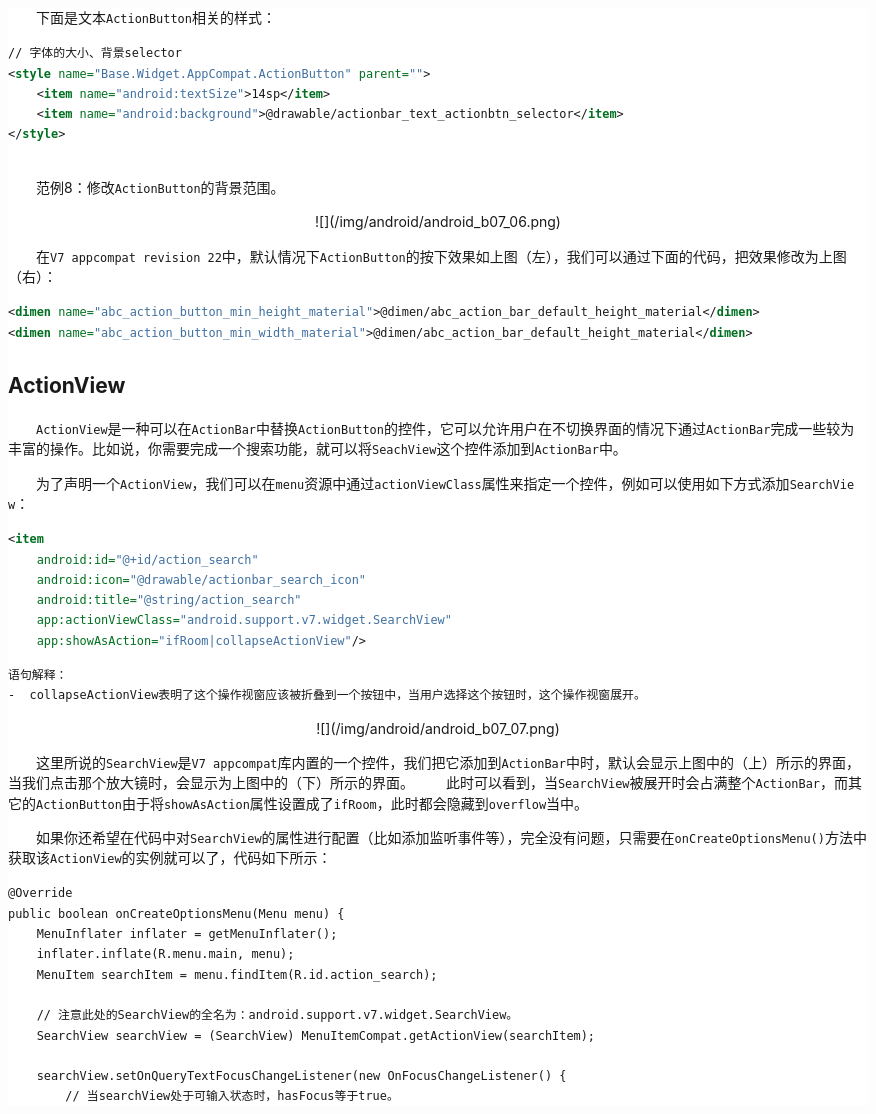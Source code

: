 　　下面是文本`ActionButton`相关的样式：
``` xml
// 字体的大小、背景selector
<style name="Base.Widget.AppCompat.ActionButton" parent="">
    <item name="android:textSize">14sp</item>
    <item name="android:background">@drawable/actionbar_text_actionbtn_selector</item>
</style>
```

<br>　　范例8：修改`ActionButton`的背景范围。

<center>
![](/img/android/android_b07_06.png)
</center>

　　在`V7 appcompat revision 22`中，默认情况下`ActionButton`的按下效果如上图（左），我们可以通过下面的代码，把效果修改为上图（右）：
``` xml
<dimen name="abc_action_button_min_height_material">@dimen/abc_action_bar_default_height_material</dimen>
<dimen name="abc_action_button_min_width_material">@dimen/abc_action_bar_default_height_material</dimen>
```

## ActionView ##
　　`ActionView`是一种可以在`ActionBar`中替换`ActionButton`的控件，它可以允许用户在不切换界面的情况下通过`ActionBar`完成一些较为丰富的操作。比如说，你需要完成一个搜索功能，就可以将`SeachView`这个控件添加到`ActionBar`中。

　　为了声明一个`ActionView`，我们可以在`menu`资源中通过`actionViewClass`属性来指定一个控件，例如可以使用如下方式添加`SearchView`：
``` xml
<item
    android:id="@+id/action_search"
    android:icon="@drawable/actionbar_search_icon"
    android:title="@string/action_search"
    app:actionViewClass="android.support.v7.widget.SearchView"
    app:showAsAction="ifRoom|collapseActionView"/>
```
    语句解释：
    -  collapseActionView表明了这个操作视窗应该被折叠到一个按钮中，当用户选择这个按钮时，这个操作视窗展开。

<center>
![](/img/android/android_b07_07.png)
</center>

　　这里所说的`SearchView`是`V7 appcompat`库内置的一个控件，我们把它添加到`ActionBar`中时，默认会显示上图中的（上）所示的界面，当我们点击那个放大镜时，会显示为上图中的（下）所示的界面。
　　此时可以看到，当`SearchView`被展开时会占满整个`ActionBar`，而其它的`ActionButton`由于将`showAsAction`属性设置成了`ifRoom`，此时都会隐藏到`overflow`当中。

　　如果你还希望在代码中对`SearchView`的属性进行配置（比如添加监听事件等），完全没有问题，只需要在`onCreateOptionsMenu()`方法中获取该`ActionView`的实例就可以了，代码如下所示：
``` android
@Override
public boolean onCreateOptionsMenu(Menu menu) {
    MenuInflater inflater = getMenuInflater();
    inflater.inflate(R.menu.main, menu);
    MenuItem searchItem = menu.findItem(R.id.action_search);

    // 注意此处的SearchView的全名为：android.support.v7.widget.SearchView。
    SearchView searchView = (SearchView) MenuItemCompat.getActionView(searchItem);

    searchView.setOnQueryTextFocusChangeListener(new OnFocusChangeListener() {
        // 当searchView处于可输入状态时，hasFocus等于true。
```